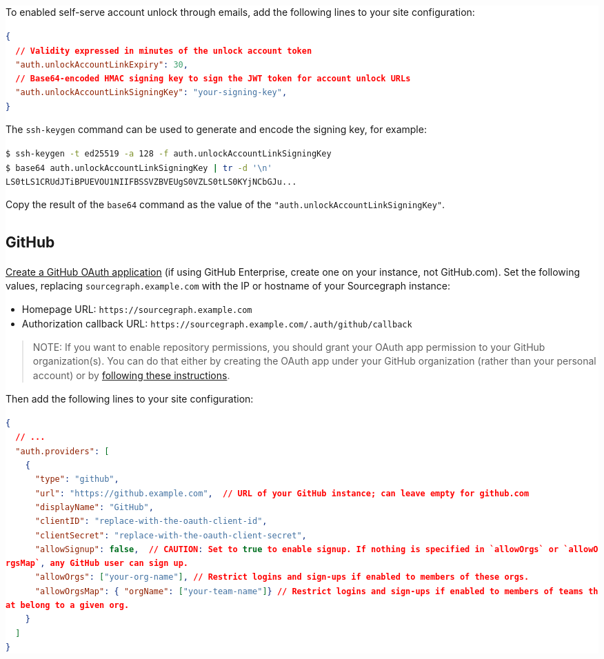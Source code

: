 To enabled self-serve account unlock through emails, add the following lines to your site configuration:

```json
{
  // Validity expressed in minutes of the unlock account token
  "auth.unlockAccountLinkExpiry": 30,
  // Base64-encoded HMAC signing key to sign the JWT token for account unlock URLs
  "auth.unlockAccountLinkSigningKey": "your-signing-key",
}
```

The `ssh-keygen` command can be used to generate and encode the signing key, for example:

```bash
$ ssh-keygen -t ed25519 -a 128 -f auth.unlockAccountLinkSigningKey
$ base64 auth.unlockAccountLinkSigningKey | tr -d '\n'
LS0tLS1CRUdJTiBPUEVOU1NIIFBSSVZBVEUgS0VZLS0tLS0KYjNCbGJu...
```

Copy the result of the `base64` command as the value of the `"auth.unlockAccountLinkSigningKey"`.

## GitHub

[Create a GitHub OAuth
application](https://developer.github.com/apps/building-oauth-apps/creating-an-oauth-app/) (if using
GitHub Enterprise, create one on your instance, not GitHub.com). Set the following values, replacing
`sourcegraph.example.com` with the IP or hostname of your Sourcegraph instance:

- Homepage URL: `https://sourcegraph.example.com`
- Authorization callback URL: `https://sourcegraph.example.com/.auth/github/callback`

> NOTE: If you want to enable repository permissions, you should grant your OAuth app permission to
> your GitHub organization(s). You can do that either by creating the OAuth app under your GitHub
> organization (rather than your personal account) or by [following these
> instructions](https://help.github.com/articles/approving-oauth-apps-for-your-organization/).

Then add the following lines to your site configuration:

```json
{
  // ...
  "auth.providers": [
    {
      "type": "github",
      "url": "https://github.example.com",  // URL of your GitHub instance; can leave empty for github.com
      "displayName": "GitHub",
      "clientID": "replace-with-the-oauth-client-id",
      "clientSecret": "replace-with-the-oauth-client-secret",
      "allowSignup": false,  // CAUTION: Set to true to enable signup. If nothing is specified in `allowOrgs` or `allowOrgsMap`, any GitHub user can sign up.
      "allowOrgs": ["your-org-name"], // Restrict logins and sign-ups if enabled to members of these orgs.
      "allowOrgsMap": { "orgName": ["your-team-name"]} // Restrict logins and sign-ups if enabled to members of teams that belong to a given org.
    }
  ]
}
```
